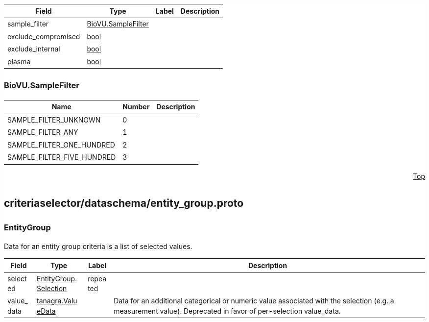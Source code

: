 

| Field | Type | Label | Description |
| ----- | ---- | ----- | ----------- |
| sample_filter | [BioVU.SampleFilter](#tanagra-dataschema-BioVU-SampleFilter) |  |  |
| exclude_compromised | [bool](#bool) |  |  |
| exclude_internal | [bool](#bool) |  |  |
| plasma | [bool](#bool) |  |  |





 


<a name="tanagra-dataschema-BioVU-SampleFilter"></a>

### BioVU.SampleFilter


| Name | Number | Description |
| ---- | ------ | ----------- |
| SAMPLE_FILTER_UNKNOWN | 0 |  |
| SAMPLE_FILTER_ANY | 1 |  |
| SAMPLE_FILTER_ONE_HUNDRED | 2 |  |
| SAMPLE_FILTER_FIVE_HUNDRED | 3 |  |


 

 

 



<a name="criteriaselector_dataschema_entity_group-proto"></a>
<p align="right"><a href="#top">Top</a></p>

## criteriaselector/dataschema/entity_group.proto



<a name="tanagra-dataschema-EntityGroup"></a>

### EntityGroup
Data for an entity group criteria is a list of selected values.


| Field | Type | Label | Description |
| ----- | ---- | ----- | ----------- |
| selected | [EntityGroup.Selection](#tanagra-dataschema-EntityGroup-Selection) | repeated |  |
| value_data | [tanagra.ValueData](#tanagra-ValueData) |  | Data for an additional categorical or numeric value associated with the selection (e.g. a measurement value). Deprecated in favor of per-selection value_data. |

